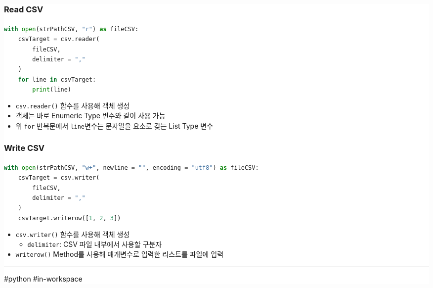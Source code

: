 ### Read CSV
```python
with open(strPathCSV, "r") as fileCSV:
	csvTarget = csv.reader(
		fileCSV,
		delimiter = ","
	)
	for line in csvTarget:
		print(line)
```
- `csv.reader()` 함수를 사용해 객체 생성
- 객체는 바로 Enumeric Type 변수와 같이 사용 가능
- 위 `for` 반복문에서 `line`변수는 문자열을 요소로 갖는 List Type 변수

### Write CSV
```python
with open(strPathCSV, "w+", newline = "", encoding = "utf8") as fileCSV:
	csvTarget = csv.writer(
		fileCSV,
		delimiter = ","
	)
	csvTarget.writerow([1, 2, 3])
```
- `csv.writer()` 함수를 사용해 객체 생성
	- `delimiter`: CSV 파일 내부에서 사용할 구분자
- `writerow()` Method를 사용해 매개변수로 입력한 리스트를 파일에 입력


---
#python #in-workspace
